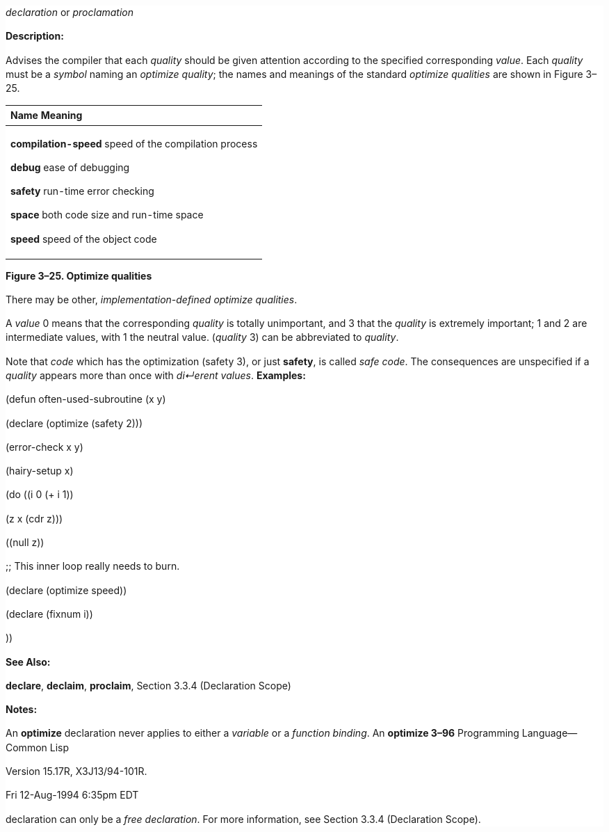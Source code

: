 *declaration* or *proclamation* 

**Description:** 

Advises the compiler that each *quality* should be given attention according to the specified corresponding *value*. Each *quality* must be a *symbol* naming an *optimize quality*; the names and meanings of the standard *optimize qualities* are shown in Figure 3–25. 

|**Name Meaning**|
| :- |
|<p>**compilation-speed** speed of the compilation process </p><p>**debug** ease of debugging </p><p>**safety** run-time error checking </p><p>**space** both code size and run-time space </p><p>**speed** speed of the object code</p>|


**Figure 3–25. Optimize qualities** 

There may be other, *implementation-defined optimize qualities*. 

A *value* 0 means that the corresponding *quality* is totally unimportant, and 3 that the *quality* is extremely important; 1 and 2 are intermediate values, with 1 the neutral value. (*quality* 3) can be abbreviated to *quality*. 

Note that *code* which has the optimization (safety 3), or just **safety**, is called *safe code*. The consequences are unspecified if a *quality* appears more than once with *di↵erent values*. **Examples:** 

(defun often-used-subroutine (x y) 

(declare (optimize (safety 2))) 

(error-check x y) 

(hairy-setup x) 

(do ((i 0 (+ i 1)) 

(z x (cdr z))) 

((null z)) 

;; This inner loop really needs to burn. 

(declare (optimize speed)) 

(declare (fixnum i)) 

)) 

**See Also:** 

**declare**, **declaim**, **proclaim**, Section 3.3.4 (Declaration Scope) 

**Notes:** 

An **optimize** declaration never applies to either a *variable* or a *function binding*. An **optimize 3–96** Programming Language—Common Lisp

Version 15.17R, X3J13/94-101R. 

Fri 12-Aug-1994 6:35pm EDT 

declaration can only be a *free declaration*. For more information, see Section 3.3.4 (Declaration Scope). 

